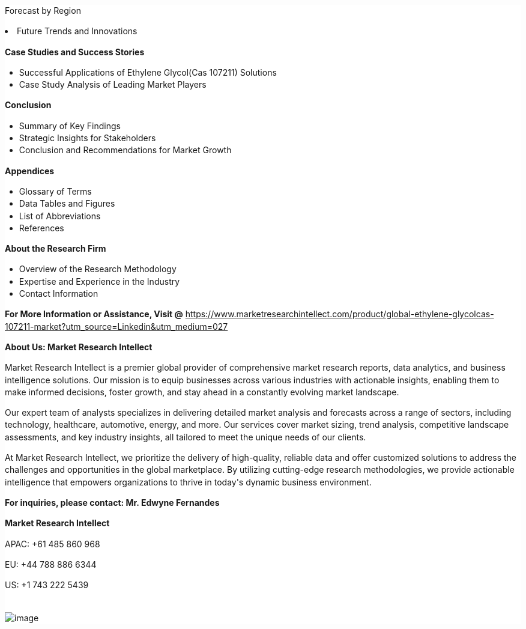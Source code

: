 Forecast by Region</li><li>Future Trends and Innovations</li></ul><p><strong>Case Studies and Success Stories</strong></p><ul><li>Successful Applications of Ethylene Glycol(Cas 107211) Solutions</li><li>Case Study Analysis of Leading Market Players</li></ul><p><strong>Conclusion</strong></p><ul><li>Summary of Key Findings</li><li>Strategic Insights for Stakeholders</li><li>Conclusion and Recommendations for Market Growth</li></ul><p><strong>Appendices</strong></p><ul><li>Glossary of Terms</li><li>Data Tables and Figures</li><li>List of Abbreviations</li><li>References</li></ul><p><strong>About the Research Firm</strong></p><ul><li>Overview of the Research Methodology</li><li>Expertise and Experience in the Industry</li><li>Contact Information</li></ul></div><div class="article-main__content" data-test-id="publishing-text-block"><p><span class="font-[700]"><strong>For More Information or Assistance, Visit @</strong>&nbsp;<a href="https://www.marketresearchintellect.com/product/global-ethylene-glycolcas-107211-market?utm_source=Linkedin&utm_medium=027">https://www.marketresearchintellect.com/product/global-ethylene-glycolcas-107211-market?utm_source=Linkedin&utm_medium=027</a></span></p><p><strong>About Us: Market Research Intellect</strong></p><p>Market Research Intellect is a premier global provider of comprehensive market research reports, data analytics, and business intelligence solutions. Our mission is to equip businesses across various industries with actionable insights, enabling them to make informed decisions, foster growth, and stay ahead in a constantly evolving market landscape.</p><p>Our expert team of analysts specializes in delivering detailed market analysis and forecasts across a range of sectors, including technology, healthcare, automotive, energy, and more. Our services cover market sizing, trend analysis, competitive landscape assessments, and key industry insights, all tailored to meet the unique needs of our clients.</p><p>At Market Research Intellect, we prioritize the delivery of high-quality, reliable data and offer customized solutions to address the challenges and opportunities in the global marketplace. By utilizing cutting-edge research methodologies, we provide actionable intelligence that empowers organizations to thrive in today's dynamic business environment.</p><p><strong>For inquiries, please contact: Mr. Edwyne Fernandes</strong></p><p><strong>Market Research Intellect</strong></p><p>APAC: +61 485 860 968</p><p>EU: +44 788 886 6344</p><p>US: +1 743 222 5439</p></div><div class="article-main__content" data-test-id="publishing-text-block">&nbsp;</div>
![image](https://github.com/user-attachments/assets/80ff63e2-f42a-49e6-9449-f1b0937f5cd2)
